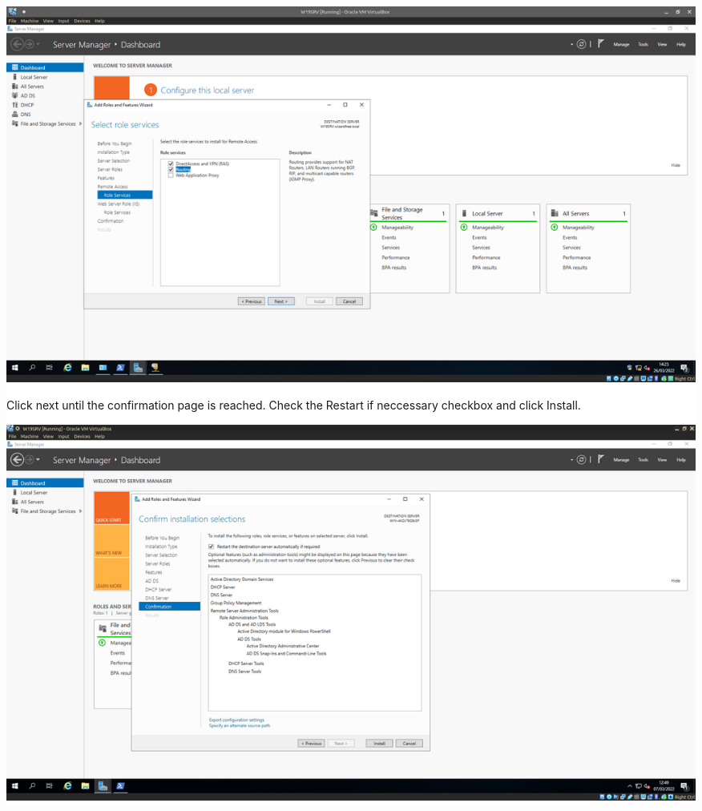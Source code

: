 ![virtualbox52.png](/virtualhomelab/virtualbox52.png)

Click next until the confirmation page is reached. Check the 
Restart if neccessary checkbox and click Install.

![virtualbox31.png](/virtualhomelab/virtualbox31.png)
